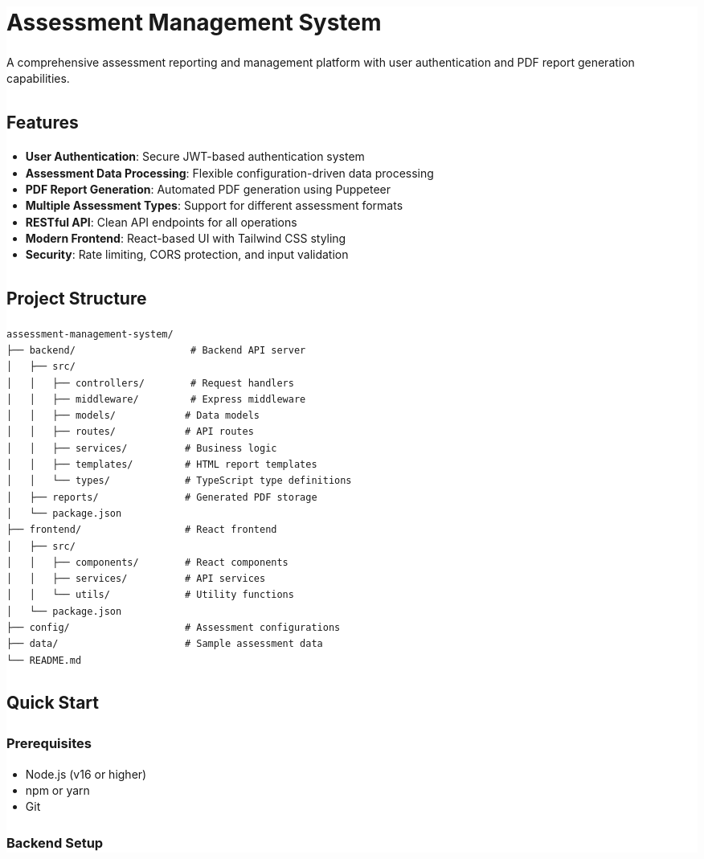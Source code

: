 # Assessment Management System

A comprehensive assessment reporting and management platform with user authentication and PDF report generation capabilities.

## Features

- **User Authentication**: Secure JWT-based authentication system
- **Assessment Data Processing**: Flexible configuration-driven data processing
- **PDF Report Generation**: Automated PDF generation using Puppeteer
- **Multiple Assessment Types**: Support for different assessment formats
- **RESTful API**: Clean API endpoints for all operations
- **Modern Frontend**: React-based UI with Tailwind CSS styling
- **Security**: Rate limiting, CORS protection, and input validation

## Project Structure

```
assessment-management-system/
├── backend/                    # Backend API server
│   ├── src/
│   │   ├── controllers/        # Request handlers
│   │   ├── middleware/         # Express middleware
│   │   ├── models/            # Data models
│   │   ├── routes/            # API routes
│   │   ├── services/          # Business logic
│   │   ├── templates/         # HTML report templates
│   │   └── types/             # TypeScript type definitions
│   ├── reports/               # Generated PDF storage
│   └── package.json
├── frontend/                  # React frontend
│   ├── src/
│   │   ├── components/        # React components
│   │   ├── services/          # API services
│   │   └── utils/             # Utility functions
│   └── package.json
├── config/                    # Assessment configurations
├── data/                      # Sample assessment data
└── README.md
```

## Quick Start

### Prerequisites

- Node.js (v16 or higher)
- npm or yarn
- Git

### Backend Setup
